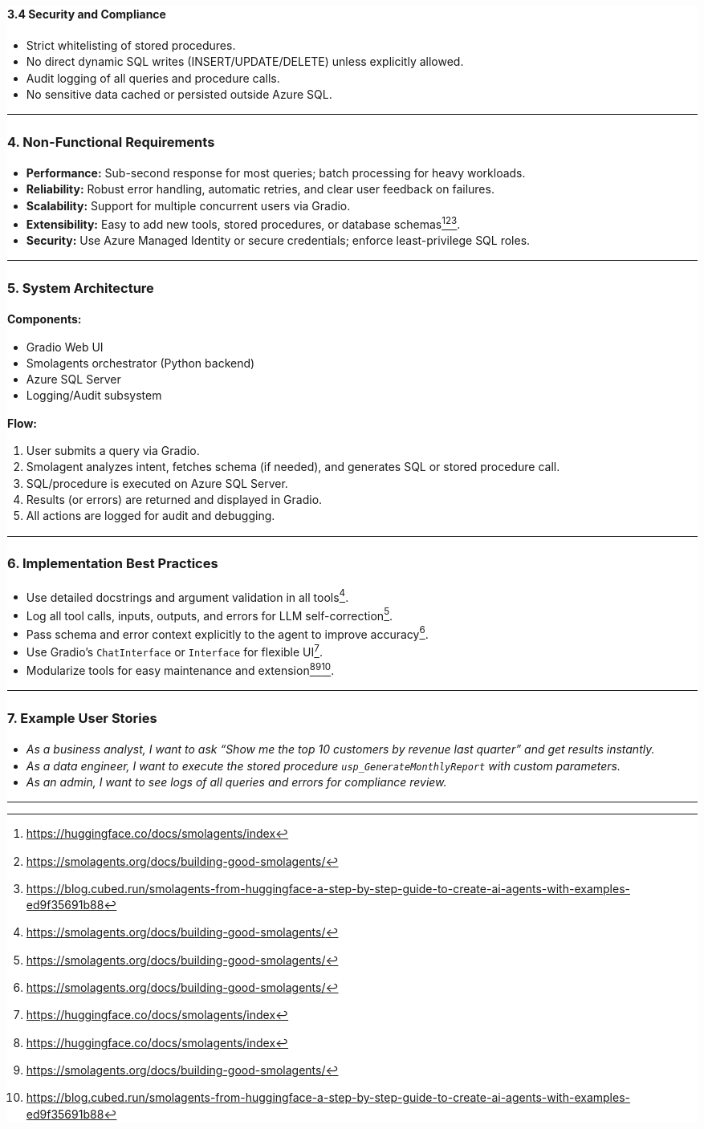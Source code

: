 
#### **3.4 Security and Compliance**

- Strict whitelisting of stored procedures.
- No direct dynamic SQL writes (INSERT/UPDATE/DELETE) unless explicitly allowed.
- Audit logging of all queries and procedure calls.
- No sensitive data cached or persisted outside Azure SQL.

---

### **4. Non-Functional Requirements**

- **Performance:** Sub-second response for most queries; batch processing for heavy workloads.
- **Reliability:** Robust error handling, automatic retries, and clear user feedback on failures.
- **Scalability:** Support for multiple concurrent users via Gradio.
- **Extensibility:** Easy to add new tools, stored procedures, or database schemas[^3][^5][^6].
- **Security:** Use Azure Managed Identity or secure credentials; enforce least-privilege SQL roles.

---

### **5. System Architecture**

**Components:**

- Gradio Web UI
- Smolagents orchestrator (Python backend)
- Azure SQL Server
- Logging/Audit subsystem

**Flow:**

1. User submits a query via Gradio.
2. Smolagent analyzes intent, fetches schema (if needed), and generates SQL or stored procedure call.
3. SQL/procedure is executed on Azure SQL Server.
4. Results (or errors) are returned and displayed in Gradio.
5. All actions are logged for audit and debugging.

---

### **6. Implementation Best Practices**

- Use detailed docstrings and argument validation in all tools[^5].
- Log all tool calls, inputs, outputs, and errors for LLM self-correction[^5].
- Pass schema and error context explicitly to the agent to improve accuracy[^5].
- Use Gradio’s `ChatInterface` or `Interface` for flexible UI[^3].
- Modularize tools for easy maintenance and extension[^3][^5][^6].

---

### **7. Example User Stories**

- _As a business analyst, I want to ask “Show me the top 10 customers by revenue last quarter” and get results instantly._
- _As a data engineer, I want to execute the stored procedure `usp_GenerateMonthlyReport` with custom parameters._
- _As an admin, I want to see logs of all queries and errors for compliance review._

---

[^1]: https://smolagents.org/docs/text-to-sql-example/
[^2]: https://github.com/AgentOps-AI/agentops/blob/main/examples/smolagents_examples/text_to_sql.ipynb
[^3]: https://huggingface.co/docs/smolagents/index
[^4]: https://colab.research.google.com/github/huggingface/cookbook/blob/main/notebooks/en/agent_text_to_sql.ipynb
[^5]: https://smolagents.org/docs/building-good-smolagents/
[^6]: https://blog.cubed.run/smolagents-from-huggingface-a-step-by-step-guide-to-create-ai-agents-with-examples-ed9f35691b88
[^7]: https://sourceforge.net/software/compare/MetaGPT-vs-Smolagents/